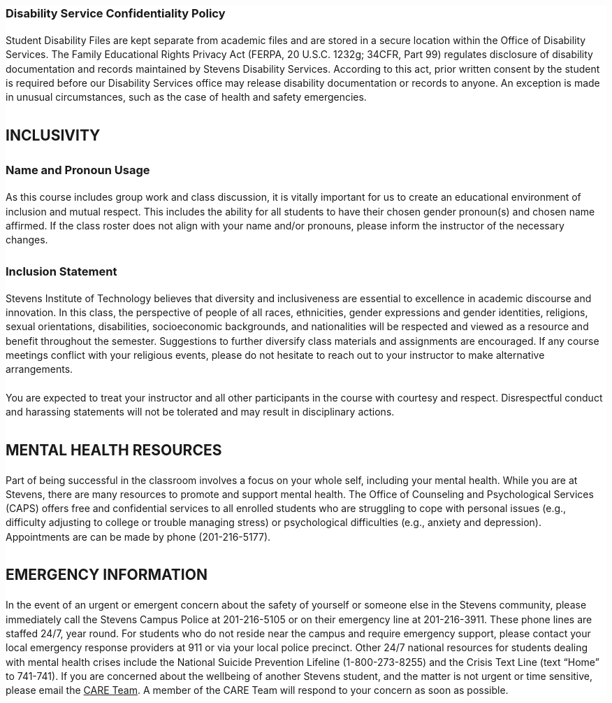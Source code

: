 ### Disability Service Confidentiality Policy

Student Disability Files are kept separate from academic files and are stored in a secure location within the Office of Disability Services. The Family Educational Rights Privacy Act (FERPA, 20 U.S.C. 1232g; 34CFR, Part 99) regulates disclosure of disability documentation and records maintained by Stevens Disability Services. According to this act, prior written consent by the student is required before our Disability Services office may release disability documentation or records to anyone. An exception is made in unusual circumstances, such as the case of health and safety emergencies.

## INCLUSIVITY

### Name and Pronoun Usage

As this course includes group work and class discussion, it is vitally important for us to create an educational environment of inclusion and mutual respect. This includes the ability for all students to have their chosen gender pronoun(s) and chosen name affirmed. If the class roster does not align with your name and/or pronouns, please inform the instructor of the necessary changes.

### Inclusion Statement

Stevens Institute of Technology believes that diversity and inclusiveness are essential to excellence in academic discourse and innovation. In this class, the perspective of people of all races, ethnicities, gender expressions and gender identities, religions, sexual orientations, disabilities, socioeconomic backgrounds, and nationalities will be respected and viewed as a resource and benefit throughout the semester. Suggestions to further diversify class materials and assignments are encouraged. If any course meetings conflict with your religious events, please do not hesitate to reach out to your instructor to make alternative arrangements. </br>
</br>
You are expected to treat your instructor and all other participants in the course with courtesy and respect. Disrespectful conduct and harassing statements will not be tolerated and may result in disciplinary actions.

## MENTAL HEALTH RESOURCES

Part of being successful in the classroom involves a focus on your whole self, including your mental health. While you are at Stevens, there are many resources to promote and support mental health. The Office of Counseling and Psychological Services (CAPS) offers free and confidential services to all enrolled students who are struggling to cope with personal issues (e.g., difficulty adjusting to college or trouble managing stress) or psychological difficulties (e.g., anxiety and depression). Appointments are can be made by phone (201-216-5177).

## EMERGENCY INFORMATION

In the event of an urgent or emergent concern about the safety of yourself or someone else in the Stevens community, please immediately call the Stevens Campus Police at 201-216-5105 or on their emergency line at 201-216-3911. These phone lines are staffed 24/7, year round. For students who do not reside near the campus and require emergency support, please contact your local emergency response providers at 911 or via your local police precinct. Other 24/7 national resources for students dealing with mental health crises include the National Suicide Prevention Lifeline (1-800-273-8255) and the Crisis Text Line (text “Home” to 741-741). If you are concerned about the wellbeing of another Stevens student, and the matter is not urgent or time sensitive, please email the [CARE Team](mailto:care@stevens.edu). A member of the CARE Team will respond to your concern as soon as possible.
